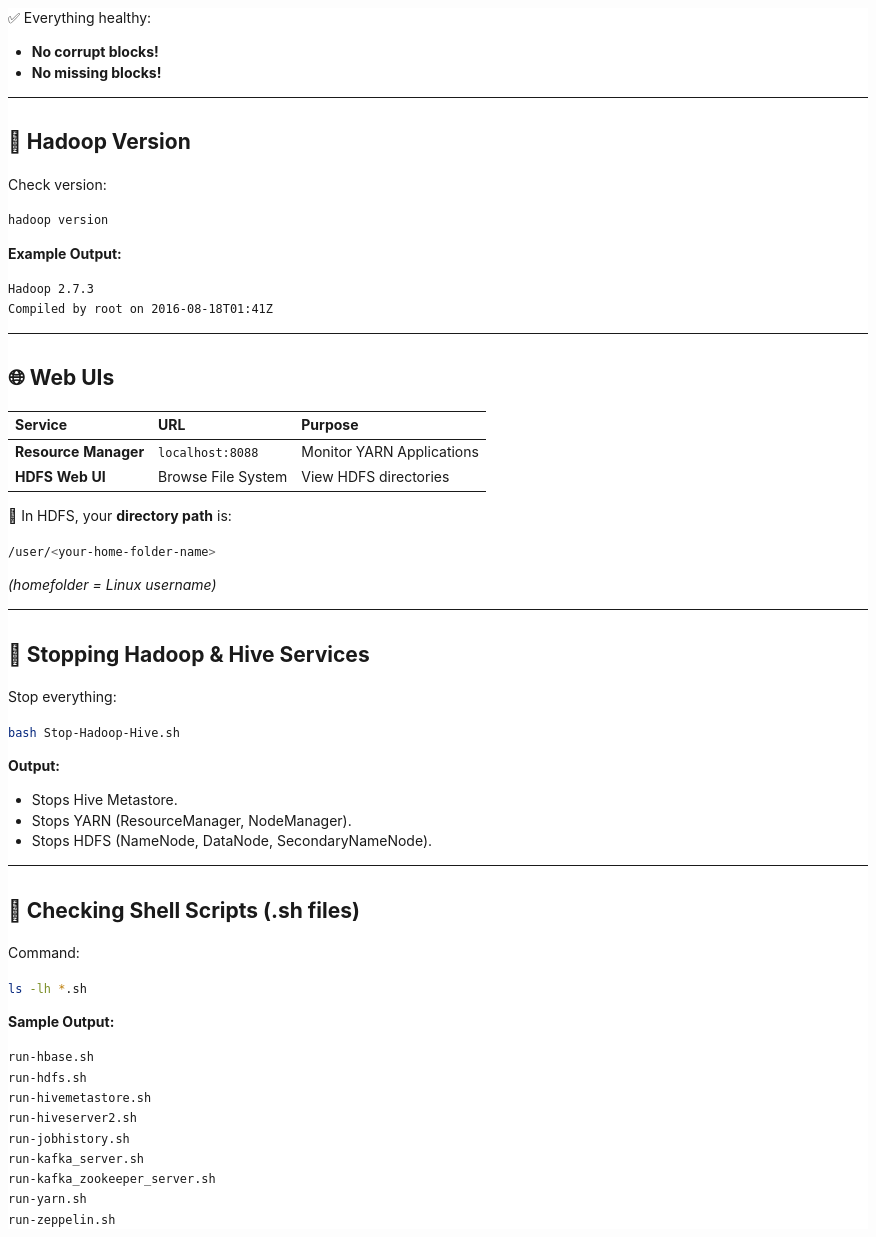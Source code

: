✅ Everything healthy:  
- **No corrupt blocks!**
- **No missing blocks!**

---

## 🧩 Hadoop Version

Check version:
```bash
hadoop version
```
**Example Output:**
```
Hadoop 2.7.3
Compiled by root on 2016-08-18T01:41Z
```

---

## 🌐 Web UIs

| Service | URL | Purpose |
|:--------|:----|:--------|
| **Resource Manager** | `localhost:8088` | Monitor YARN Applications |
| **HDFS Web UI** | Browse File System | View HDFS directories |

🔸 In HDFS, your **directory path** is:
```bash
/user/<your-home-folder-name>
```
*(homefolder = Linux username)*

---

## 🛑 Stopping Hadoop & Hive Services

Stop everything:
```bash
bash Stop-Hadoop-Hive.sh
```
**Output:**
- Stops Hive Metastore.
- Stops YARN (ResourceManager, NodeManager).
- Stops HDFS (NameNode, DataNode, SecondaryNameNode).

---

## 📂 Checking Shell Scripts (.sh files)

Command:
```bash
ls -lh *.sh
```
**Sample Output:**
```
run-hbase.sh
run-hdfs.sh
run-hivemetastore.sh
run-hiveserver2.sh
run-jobhistory.sh
run-kafka_server.sh
run-kafka_zookeeper_server.sh
run-yarn.sh
run-zeppelin.sh
```